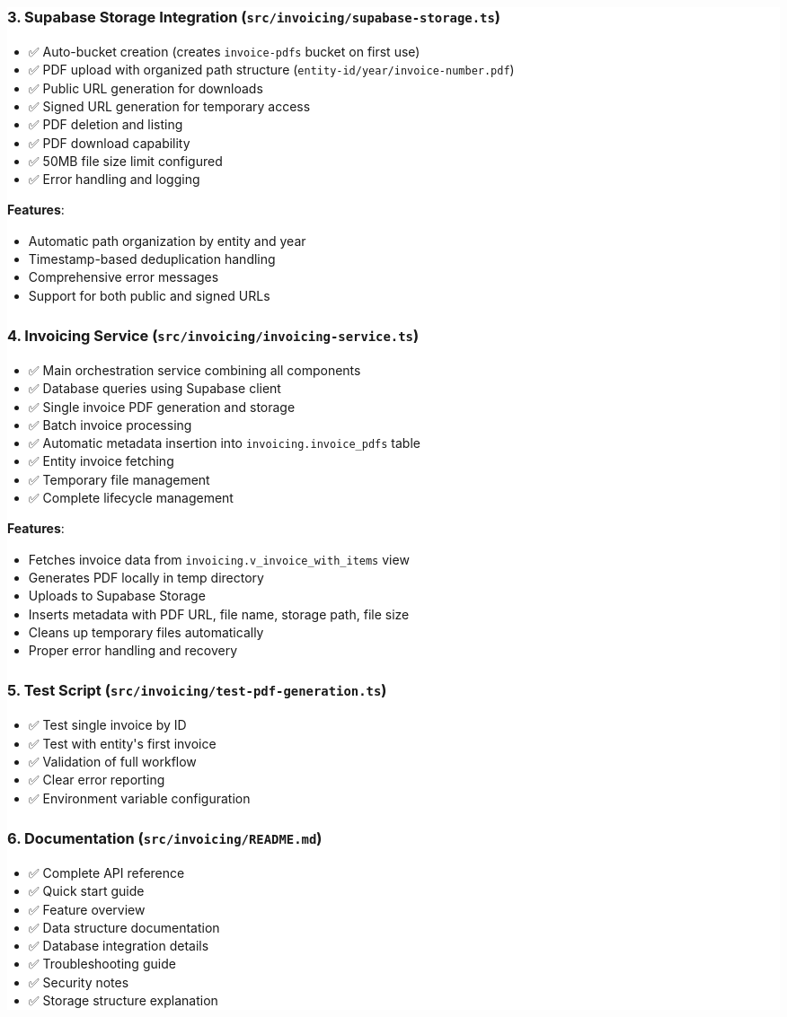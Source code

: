 ### 3. **Supabase Storage Integration** (`src/invoicing/supabase-storage.ts`)
- ✅ Auto-bucket creation (creates `invoice-pdfs` bucket on first use)
- ✅ PDF upload with organized path structure (`entity-id/year/invoice-number.pdf`)
- ✅ Public URL generation for downloads
- ✅ Signed URL generation for temporary access
- ✅ PDF deletion and listing
- ✅ PDF download capability
- ✅ 50MB file size limit configured
- ✅ Error handling and logging

**Features**:
- Automatic path organization by entity and year
- Timestamp-based deduplication handling
- Comprehensive error messages
- Support for both public and signed URLs

### 4. **Invoicing Service** (`src/invoicing/invoicing-service.ts`)
- ✅ Main orchestration service combining all components
- ✅ Database queries using Supabase client
- ✅ Single invoice PDF generation and storage
- ✅ Batch invoice processing
- ✅ Automatic metadata insertion into `invoicing.invoice_pdfs` table
- ✅ Entity invoice fetching
- ✅ Temporary file management
- ✅ Complete lifecycle management

**Features**:
- Fetches invoice data from `invoicing.v_invoice_with_items` view
- Generates PDF locally in temp directory
- Uploads to Supabase Storage
- Inserts metadata with PDF URL, file name, storage path, file size
- Cleans up temporary files automatically
- Proper error handling and recovery

### 5. **Test Script** (`src/invoicing/test-pdf-generation.ts`)
- ✅ Test single invoice by ID
- ✅ Test with entity's first invoice
- ✅ Validation of full workflow
- ✅ Clear error reporting
- ✅ Environment variable configuration

### 6. **Documentation** (`src/invoicing/README.md`)
- ✅ Complete API reference
- ✅ Quick start guide
- ✅ Feature overview
- ✅ Data structure documentation
- ✅ Database integration details
- ✅ Troubleshooting guide
- ✅ Security notes
- ✅ Storage structure explanation
